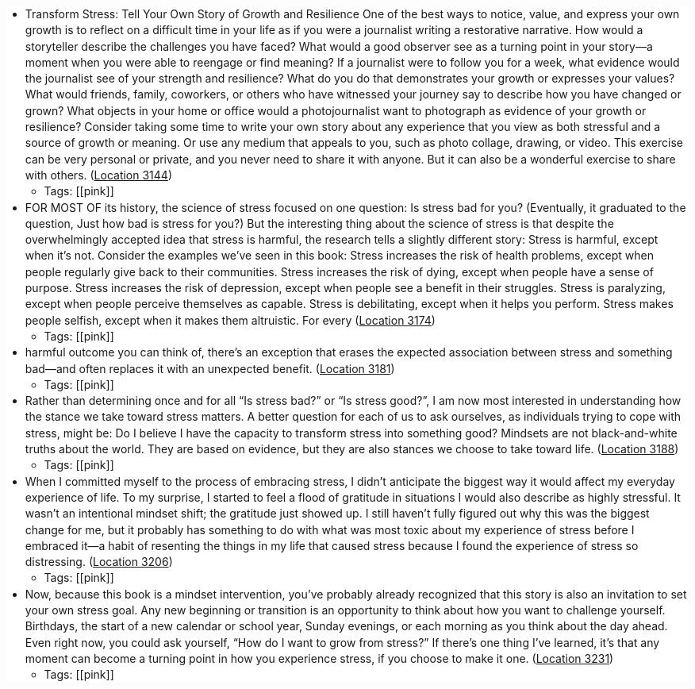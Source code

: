 - Transform Stress: Tell Your Own Story of Growth and Resilience One of the best ways to notice, value, and express your own growth is to reflect on a difficult time in your life as if you were a journalist writing a restorative narrative. How would a storyteller describe the challenges you have faced? What would a good observer see as a turning point in your story—a moment when you were able to reengage or find meaning? If a journalist were to follow you for a week, what evidence would the journalist see of your strength and resilience? What do you do that demonstrates your growth or expresses your values? What would friends, family, coworkers, or others who have witnessed your journey say to describe how you have changed or grown? What objects in your home or office would a photojournalist want to photograph as evidence of your growth or resilience? Consider taking some time to write your own story about any experience that you view as both stressful and a source of growth or meaning. Or use any medium that appeals to you, such as photo collage, drawing, or video. This exercise can be very personal or private, and you never need to share it with anyone. But it can also be a wonderful exercise to share with others. ([Location 3144](https://readwise.io/to_kindle?action=open&asin=B00OI5PGWU&location=3144))
    - Tags: [[pink]] 
- FOR MOST OF its history, the science of stress focused on one question: Is stress bad for you? (Eventually, it graduated to the question, Just how bad is stress for you?) But the interesting thing about the science of stress is that despite the overwhelmingly accepted idea that stress is harmful, the research tells a slightly different story: Stress is harmful, except when it’s not. Consider the examples we’ve seen in this book: Stress increases the risk of health problems, except when people regularly give back to their communities. Stress increases the risk of dying, except when people have a sense of purpose. Stress increases the risk of depression, except when people see a benefit in their struggles. Stress is paralyzing, except when people perceive themselves as capable. Stress is debilitating, except when it helps you perform. Stress makes people selfish, except when it makes them altruistic. For every ([Location 3174](https://readwise.io/to_kindle?action=open&asin=B00OI5PGWU&location=3174))
    - Tags: [[pink]] 
- harmful outcome you can think of, there’s an exception that erases the expected association between stress and something bad—and often replaces it with an unexpected benefit. ([Location 3181](https://readwise.io/to_kindle?action=open&asin=B00OI5PGWU&location=3181))
    - Tags: [[pink]] 
- Rather than determining once and for all “Is stress bad?” or “Is stress good?”, I am now most interested in understanding how the stance we take toward stress matters. A better question for each of us to ask ourselves, as individuals trying to cope with stress, might be: Do I believe I have the capacity to transform stress into something good? Mindsets are not black-and-white truths about the world. They are based on evidence, but they are also stances we choose to take toward life. ([Location 3188](https://readwise.io/to_kindle?action=open&asin=B00OI5PGWU&location=3188))
    - Tags: [[pink]] 
- When I committed myself to the process of embracing stress, I didn’t anticipate the biggest way it would affect my everyday experience of life. To my surprise, I started to feel a flood of gratitude in situations I would also describe as highly stressful. It wasn’t an intentional mindset shift; the gratitude just showed up. I still haven’t fully figured out why this was the biggest change for me, but it probably has something to do with what was most toxic about my experience of stress before I embraced it—a habit of resenting the things in my life that caused stress because I found the experience of stress so distressing. ([Location 3206](https://readwise.io/to_kindle?action=open&asin=B00OI5PGWU&location=3206))
    - Tags: [[pink]] 
- Now, because this book is a mindset intervention, you’ve probably already recognized that this story is also an invitation to set your own stress goal. Any new beginning or transition is an opportunity to think about how you want to challenge yourself. Birthdays, the start of a new calendar or school year, Sunday evenings, or each morning as you think about the day ahead. Even right now, you could ask yourself, “How do I want to grow from stress?” If there’s one thing I’ve learned, it’s that any moment can become a turning point in how you experience stress, if you choose to make it one. ([Location 3231](https://readwise.io/to_kindle?action=open&asin=B00OI5PGWU&location=3231))
    - Tags: [[pink]]

